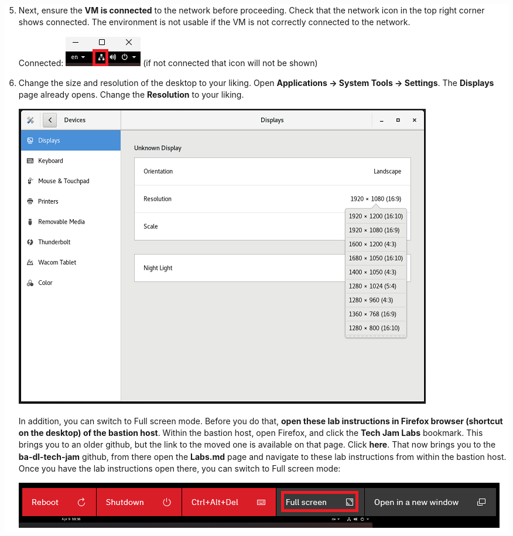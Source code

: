 5. Next, ensure the **VM is connected** to the network before proceeding. Check that the network icon in the top right corner shows connected. The environment is not usable if the VM is not correctly connected to the network.
   
   Connected: ![Connected](images/1.2.3-connected.png) (if not connected that icon will not be shown)
   
6. Change the size and resolution of the desktop to your liking. Open **Applications → System Tools → Settings**. The **Displays** page already opens. Change the **Resolution** to your liking.
   
   ![Device Resize](images/1.2.3-displaysettings.png)
   
   In addition, you can switch to Full screen mode. Before you do that, **open these lab instructions in Firefox browser (shortcut on the desktop) of the bastion host**. Within the bastion host, open Firefox, and click the **Tech Jam Labs** bookmark. This brings you to an older github, but the link to the moved one is available on that page. Click **here**. That now brings you to the **ba-dl-tech-jam** github, from there open the **Labs.md** page and navigate to these lab instructions from within the bastion host. Once you have the lab instructions open there, you can switch to Full screen mode:
   
   ![Full Screen](images/1.2.3-fullscreen.png)
   